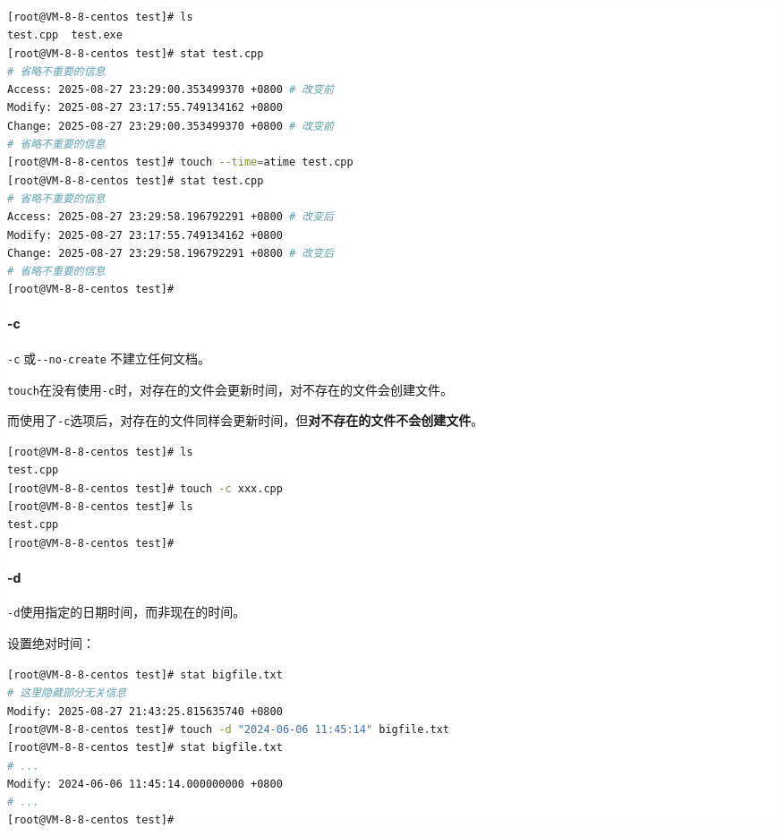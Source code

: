 ```bash
[root@VM-8-8-centos test]# ls
test.cpp  test.exe
[root@VM-8-8-centos test]# stat test.cpp
# 省略不重要的信息
Access: 2025-08-27 23:29:00.353499370 +0800 # 改变前
Modify: 2025-08-27 23:17:55.749134162 +0800
Change: 2025-08-27 23:29:00.353499370 +0800 # 改变前
# 省略不重要的信息
[root@VM-8-8-centos test]# touch --time=atime test.cpp
[root@VM-8-8-centos test]# stat test.cpp
# 省略不重要的信息
Access: 2025-08-27 23:29:58.196792291 +0800 # 改变后
Modify: 2025-08-27 23:17:55.749134162 +0800
Change: 2025-08-27 23:29:58.196792291 +0800 # 改变后
# 省略不重要的信息
[root@VM-8-8-centos test]# 

```



#### -c

`-c`  或`--no-create` 不建立任何文档。

`touch`在没有使用`-c`时，对存在的文件会更新时间，对不存在的文件会创建文件。

而使用了`-c`选项后，对存在的文件同样会更新时间，但**对不存在的文件不会创建文件**。

```bash
[root@VM-8-8-centos test]# ls
test.cpp
[root@VM-8-8-centos test]# touch -c xxx.cpp
[root@VM-8-8-centos test]# ls
test.cpp
[root@VM-8-8-centos test]# 

```

#### -d

`-d`使用指定的日期时间，而非现在的时间。

设置绝对时间：

```bash
[root@VM-8-8-centos test]# stat bigfile.txt
# 这里隐藏部分无关信息
Modify: 2025-08-27 21:43:25.815635740 +0800
[root@VM-8-8-centos test]# touch -d "2024-06-06 11:45:14" bigfile.txt
[root@VM-8-8-centos test]# stat bigfile.txt
# ...
Modify: 2024-06-06 11:45:14.000000000 +0800
# ...
[root@VM-8-8-centos test]# 
```

